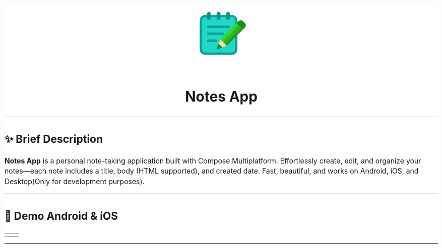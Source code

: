 <div align="center">
  <img src="composeApp/src/commonMain/composeResources/drawable/my_notes_icon.png" alt="Notes App Icon" width="120" height="120" />

  <h1>Notes App</h1>
</div>

---

## ✨ Brief Description

<strong>Notes App</strong> is a personal note-taking application built with Compose Multiplatform. Effortlessly create,
edit, and organize your notes—each note includes a title, body (HTML supported), and created date. Fast, beautiful, and
works on Android, iOS, and Desktop(Only for development purposes).

---

## 🎥 Demo Android & iOS

<table>
  <tr>
    <td><video src="https://github.com/user-attachments/assets/416597a4-1b73-435d-b69d-fbf9a6ab5f1b"></video></td>    
    <td><video src="https://github.com/user-attachments/assets/5b96ecf6-a1a3-476d-92e7-24a913b88428"></video></td>
  </tr>
</table>

---